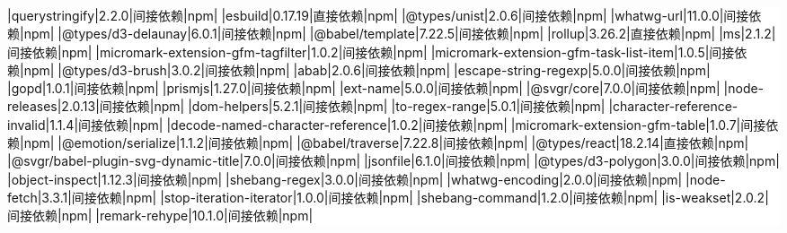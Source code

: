 |querystringify|2.2.0|间接依赖|npm|
|esbuild|0.17.19|直接依赖|npm|
|@types/unist|2.0.6|间接依赖|npm|
|whatwg-url|11.0.0|间接依赖|npm|
|@types/d3-delaunay|6.0.1|间接依赖|npm|
|@babel/template|7.22.5|间接依赖|npm|
|rollup|3.26.2|直接依赖|npm|
|ms|2.1.2|间接依赖|npm|
|micromark-extension-gfm-tagfilter|1.0.2|间接依赖|npm|
|micromark-extension-gfm-task-list-item|1.0.5|间接依赖|npm|
|@types/d3-brush|3.0.2|间接依赖|npm|
|abab|2.0.6|间接依赖|npm|
|escape-string-regexp|5.0.0|间接依赖|npm|
|gopd|1.0.1|间接依赖|npm|
|prismjs|1.27.0|间接依赖|npm|
|ext-name|5.0.0|间接依赖|npm|
|@svgr/core|7.0.0|间接依赖|npm|
|node-releases|2.0.13|间接依赖|npm|
|dom-helpers|5.2.1|间接依赖|npm|
|to-regex-range|5.0.1|间接依赖|npm|
|character-reference-invalid|1.1.4|间接依赖|npm|
|decode-named-character-reference|1.0.2|间接依赖|npm|
|micromark-extension-gfm-table|1.0.7|间接依赖|npm|
|@emotion/serialize|1.1.2|间接依赖|npm|
|@babel/traverse|7.22.8|间接依赖|npm|
|@types/react|18.2.14|直接依赖|npm|
|@svgr/babel-plugin-svg-dynamic-title|7.0.0|间接依赖|npm|
|jsonfile|6.1.0|间接依赖|npm|
|@types/d3-polygon|3.0.0|间接依赖|npm|
|object-inspect|1.12.3|间接依赖|npm|
|shebang-regex|3.0.0|间接依赖|npm|
|whatwg-encoding|2.0.0|间接依赖|npm|
|node-fetch|3.3.1|间接依赖|npm|
|stop-iteration-iterator|1.0.0|间接依赖|npm|
|shebang-command|1.2.0|间接依赖|npm|
|is-weakset|2.0.2|间接依赖|npm|
|remark-rehype|10.1.0|间接依赖|npm|